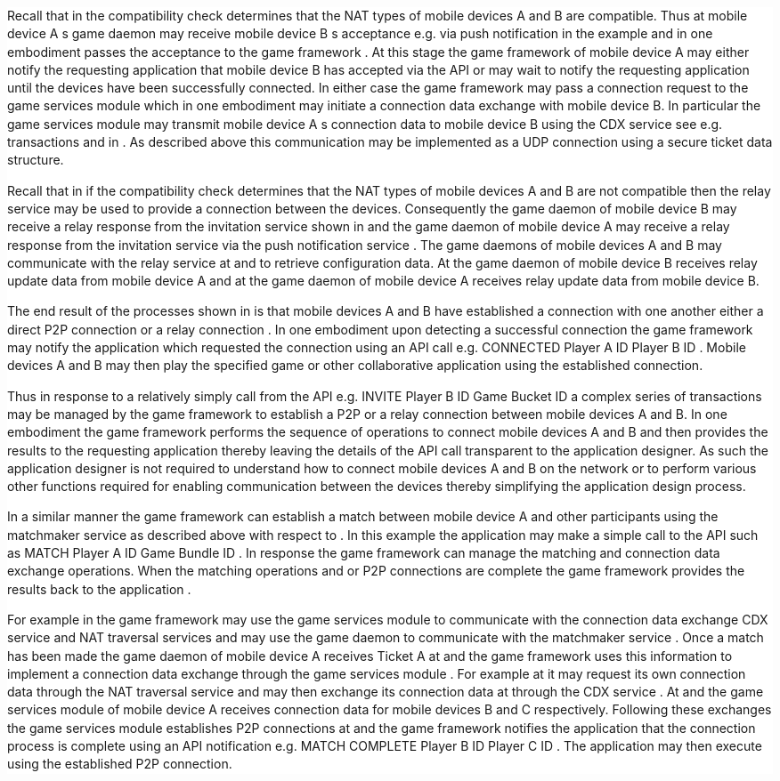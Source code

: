 Recall that in the compatibility check determines that the NAT types of mobile devices A and B are compatible. Thus at mobile device A s game daemon may receive mobile device B s acceptance e.g. via push notification in the example and in one embodiment passes the acceptance to the game framework . At this stage the game framework of mobile device A may either notify the requesting application that mobile device B has accepted via the API or may wait to notify the requesting application until the devices have been successfully connected. In either case the game framework may pass a connection request to the game services module which in one embodiment may initiate a connection data exchange with mobile device B. In particular the game services module may transmit mobile device A s connection data to mobile device B using the CDX service see e.g. transactions and in . As described above this communication may be implemented as a UDP connection using a secure ticket data structure.

Recall that in if the compatibility check determines that the NAT types of mobile devices A and B are not compatible then the relay service may be used to provide a connection between the devices. Consequently the game daemon of mobile device B may receive a relay response from the invitation service shown in and the game daemon of mobile device A may receive a relay response from the invitation service via the push notification service . The game daemons of mobile devices A and B may communicate with the relay service at and to retrieve configuration data. At the game daemon of mobile device B receives relay update data from mobile device A and at the game daemon of mobile device A receives relay update data from mobile device B.

The end result of the processes shown in is that mobile devices A and B have established a connection with one another either a direct P2P connection or a relay connection . In one embodiment upon detecting a successful connection the game framework may notify the application which requested the connection using an API call e.g. CONNECTED Player A ID Player B ID . Mobile devices A and B may then play the specified game or other collaborative application using the established connection.

Thus in response to a relatively simply call from the API e.g. INVITE Player B ID Game Bucket ID a complex series of transactions may be managed by the game framework to establish a P2P or a relay connection between mobile devices A and B. In one embodiment the game framework performs the sequence of operations to connect mobile devices A and B and then provides the results to the requesting application thereby leaving the details of the API call transparent to the application designer. As such the application designer is not required to understand how to connect mobile devices A and B on the network or to perform various other functions required for enabling communication between the devices thereby simplifying the application design process.

In a similar manner the game framework can establish a match between mobile device A and other participants using the matchmaker service as described above with respect to . In this example the application may make a simple call to the API such as MATCH Player A ID Game Bundle ID . In response the game framework can manage the matching and connection data exchange operations. When the matching operations and or P2P connections are complete the game framework provides the results back to the application .

For example in the game framework may use the game services module to communicate with the connection data exchange CDX service and NAT traversal services and may use the game daemon to communicate with the matchmaker service . Once a match has been made the game daemon of mobile device A receives Ticket A at and the game framework uses this information to implement a connection data exchange through the game services module . For example at it may request its own connection data through the NAT traversal service and may then exchange its connection data at through the CDX service . At and the game services module of mobile device A receives connection data for mobile devices B and C respectively. Following these exchanges the game services module establishes P2P connections at and the game framework notifies the application that the connection process is complete using an API notification e.g. MATCH COMPLETE Player B ID Player C ID . The application may then execute using the established P2P connection.
